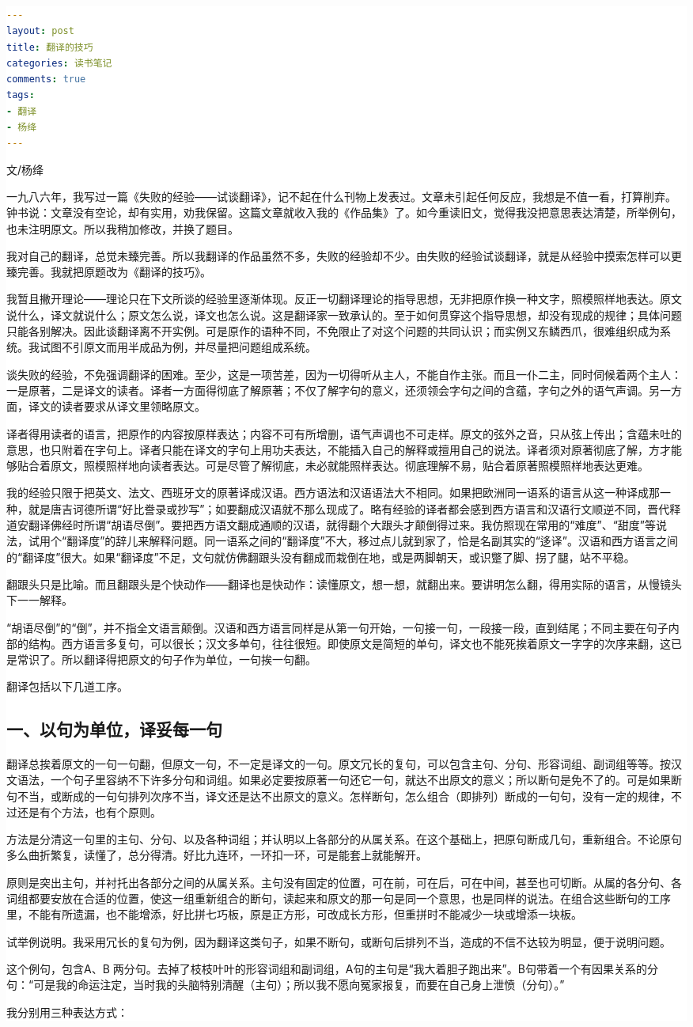```yaml
---
layout: post
title: 翻译的技巧
categories: 读书笔记
comments: true 
tags:
- 翻译
- 杨绛
---
```


文/杨绛

一九八六年，我写过一篇《失败的经验——试谈翻译》，记不起在什么刊物上发表过。文章未引起任何反应，我想是不值一看，打算削弃。钟书说：文章没有空论，却有实用，劝我保留。这篇文章就收入我的《作品集》了。如今重读旧文，觉得我没把意思表达清楚，所举例句，也未注明原文。所以我稍加修改，并换了题目。

我对自己的翻译，总觉未臻完善。所以我翻译的作品虽然不多，失败的经验却不少。由失败的经验试谈翻译，就是从经验中摸索怎样可以更臻完善。我就把原题改为《翻译的技巧》。

我暂且撇开理论——理论只在下文所谈的经验里逐渐体现。反正一切翻译理论的指导思想，无非把原作换一种文字，照模照样地表达。原文说什么，译文就说什么；原文怎么说，译文也怎么说。这是翻译家一致承认的。至于如何贯穿这个指导思想，却没有现成的规律；具体问题只能各别解决。因此谈翻译离不开实例。可是原作的语种不同，不免限止了对这个问题的共同认识；而实例又东鳞西爪，很难组织成为系统。我试图不引原文而用半成品为例，并尽量把问题组成系统。

谈失败的经验，不免强调翻译的困难。至少，这是一项苦差，因为一切得听从主人，不能自作主张。而且一仆二主，同时伺候着两个主人：一是原著，二是译文的读者。译者一方面得彻底了解原著；不仅了解字句的意义，还须领会字句之间的含蕴，字句之外的语气声调。另一方面，译文的读者要求从译文里领略原文。

译者得用读者的语言，把原作的内容按原样表达；内容不可有所增删，语气声调也不可走样。原文的弦外之音，只从弦上传出；含蕴未吐的意思，也只附着在字句上。译者只能在译文的字句上用功夫表达，不能插入自己的解释或擅用自己的说法。译者须对原著彻底了解，方才能够贴合着原文，照模照样地向读者表达。可是尽管了解彻底，未必就能照样表达。彻底理解不易，贴合着原著照模照样地表达更难。

我的经验只限于把英文、法文、西班牙文的原著译成汉语。西方语法和汉语语法大不相同。如果把欧洲同一语系的语言从这一种译成那一种，就是唐吉诃德所谓“好比誊录或抄写”；如要翻成汉语就不那么现成了。略有经验的译者都会感到西方语言和汉语行文顺逆不同，晋代释道安翻译佛经时所谓“胡语尽倒”。要把西方语文翻成通顺的汉语，就得翻个大跟头才颠倒得过来。我仿照现在常用的“难度”、“甜度”等说法，试用个“翻译度”的辞儿来解释问题。同一语系之间的“翻译度”不大，移过点儿就到家了，恰是名副其实的“迻译”。汉语和西方语言之间的“翻译度”很大。如果“翻译度”不足，文句就仿佛翻跟头没有翻成而栽倒在地，或是两脚朝天，或识蹩了脚、拐了腿，站不平稳。

翻跟头只是比喻。而且翻跟头是个快动作——翻译也是快动作：读懂原文，想一想，就翻出来。要讲明怎么翻，得用实际的语言，从慢镜头下一一解释。

“胡语尽倒”的“倒”，并不指全文语言颠倒。汉语和西方语言同样是从第一句开始，一句接一句，一段接一段，直到结尾；不同主要在句子内部的结构。西方语言多复句，可以很长；汉文多单句，往往很短。即使原文是简短的单句，译文也不能死挨着原文一字字的次序来翻，这已是常识了。所以翻译得把原文的句子作为单位，一句挨一句翻。

翻译包括以下几道工序。

## 一、以句为单位，译妥每一句

翻译总挨着原文的一句一句翻，但原文一句，不一定是译文的一句。原文冗长的复句，可以包含主句、分句、形容词组、副词组等等。按汉文语法，一个句子里容纳不下许多分句和词组。如果必定要按原著一句还它一句，就达不出原文的意义；所以断句是免不了的。可是如果断句不当，或断成的一句句排列次序不当，译文还是达不出原文的意义。怎样断句，怎么组合（即排列）断成的一句句，没有一定的规律，不过还是有个方法，也有个原则。

方法是分清这一句里的主句、分句、以及各种词组；并认明以上各部分的从属关系。在这个基础上，把原句断成几句，重新组合。不论原句多么曲折繁复，读懂了，总分得清。好比九连环，一环扣一环，可是能套上就能解开。

原则是突出主句，并衬托出各部分之间的从属关系。主句没有固定的位置，可在前，可在后，可在中间，甚至也可切断。从属的各分句、各词组都要安放在合适的位置，使这一组重新组合的断句，读起来和原文的那一句是同一个意思，也是同样的说法。在组合这些断句的工序里，不能有所遗漏，也不能增添，好比拼七巧板，原是正方形，可改成长方形，但重拼时不能减少一块或增添一块板。

试举例说明。我采用冗长的复句为例，因为翻译这类句子，如果不断句，或断句后排列不当，造成的不信不达较为明显，便于说明问题。

这个例句，包含A、B 两分句。去掉了枝枝叶叶的形容词组和副词组，A句的主句是“我大着胆子跑出来”。B句带着一个有因果关系的分句：“可是我的命运注定，当时我的头脑特别清醒（主句）；所以我不愿向冤家报复，而要在自己身上泄愤（分句）。”

我分别用三种表达方式：
